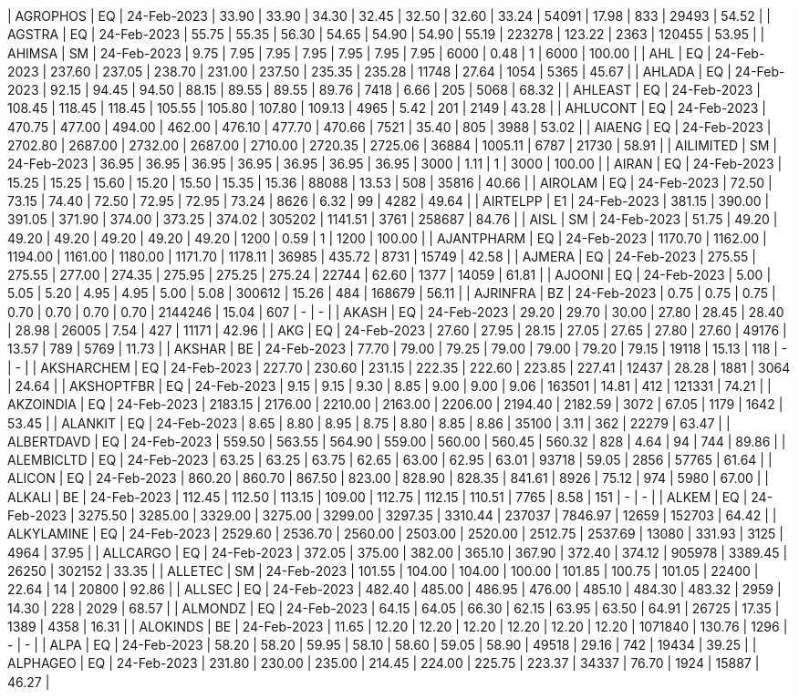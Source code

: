 | AGROPHOS | EQ | 24-Feb-2023 | 33.90 | 33.90 | 34.30 | 32.45 | 32.50 | 32.60 | 33.24 | 54091 | 17.98 | 833 | 29493 | 54.52 |
| AGSTRA | EQ | 24-Feb-2023 | 55.75 | 55.35 | 56.30 | 54.65 | 54.90 | 54.90 | 55.19 | 223278 | 123.22 | 2363 | 120455 | 53.95 |
| AHIMSA | SM | 24-Feb-2023 | 9.75 | 7.95 | 7.95 | 7.95 | 7.95 | 7.95 | 7.95 | 6000 | 0.48 | 1 | 6000 | 100.00 |
| AHL | EQ | 24-Feb-2023 | 237.60 | 237.05 | 238.70 | 231.00 | 237.50 | 235.35 | 235.28 | 11748 | 27.64 | 1054 | 5365 | 45.67 |
| AHLADA | EQ | 24-Feb-2023 | 92.15 | 94.45 | 94.50 | 88.15 | 89.55 | 89.55 | 89.76 | 7418 | 6.66 | 205 | 5068 | 68.32 |
| AHLEAST | EQ | 24-Feb-2023 | 108.45 | 118.45 | 118.45 | 105.55 | 105.80 | 107.80 | 109.13 | 4965 | 5.42 | 201 | 2149 | 43.28 |
| AHLUCONT | EQ | 24-Feb-2023 | 470.75 | 477.00 | 494.00 | 462.00 | 476.10 | 477.70 | 470.66 | 7521 | 35.40 | 805 | 3988 | 53.02 |
| AIAENG | EQ | 24-Feb-2023 | 2702.80 | 2687.00 | 2732.00 | 2687.00 | 2710.00 | 2720.35 | 2725.06 | 36884 | 1005.11 | 6787 | 21730 | 58.91 |
| AILIMITED | SM | 24-Feb-2023 | 36.95 | 36.95 | 36.95 | 36.95 | 36.95 | 36.95 | 36.95 | 3000 | 1.11 | 1 | 3000 | 100.00 |
| AIRAN | EQ | 24-Feb-2023 | 15.25 | 15.25 | 15.60 | 15.20 | 15.50 | 15.35 | 15.36 | 88088 | 13.53 | 508 | 35816 | 40.66 |
| AIROLAM | EQ | 24-Feb-2023 | 72.50 | 73.15 | 74.40 | 72.50 | 72.95 | 72.95 | 73.24 | 8626 | 6.32 | 99 | 4282 | 49.64 |
| AIRTELPP | E1 | 24-Feb-2023 | 381.15 | 390.00 | 391.05 | 371.90 | 374.00 | 373.25 | 374.02 | 305202 | 1141.51 | 3761 | 258687 | 84.76 |
| AISL | SM | 24-Feb-2023 | 51.75 | 49.20 | 49.20 | 49.20 | 49.20 | 49.20 | 49.20 | 1200 | 0.59 | 1 | 1200 | 100.00 |
| AJANTPHARM | EQ | 24-Feb-2023 | 1170.70 | 1162.00 | 1194.00 | 1161.00 | 1180.00 | 1171.70 | 1178.11 | 36985 | 435.72 | 8731 | 15749 | 42.58 |
| AJMERA | EQ | 24-Feb-2023 | 275.55 | 275.55 | 277.00 | 274.35 | 275.95 | 275.25 | 275.24 | 22744 | 62.60 | 1377 | 14059 | 61.81 |
| AJOONI | EQ | 24-Feb-2023 | 5.00 | 5.05 | 5.20 | 4.95 | 4.95 | 5.00 | 5.08 | 300612 | 15.26 | 484 | 168679 | 56.11 |
| AJRINFRA | BZ | 24-Feb-2023 | 0.75 | 0.75 | 0.75 | 0.70 | 0.70 | 0.70 | 0.70 | 2144246 | 15.04 | 607 | - | - |
| AKASH | EQ | 24-Feb-2023 | 29.20 | 29.70 | 30.00 | 27.80 | 28.45 | 28.40 | 28.98 | 26005 | 7.54 | 427 | 11171 | 42.96 |
| AKG | EQ | 24-Feb-2023 | 27.60 | 27.95 | 28.15 | 27.05 | 27.65 | 27.80 | 27.60 | 49176 | 13.57 | 789 | 5769 | 11.73 |
| AKSHAR | BE | 24-Feb-2023 | 77.70 | 79.00 | 79.25 | 79.00 | 79.00 | 79.20 | 79.15 | 19118 | 15.13 | 118 | - | - |
| AKSHARCHEM | EQ | 24-Feb-2023 | 227.70 | 230.60 | 231.15 | 222.35 | 222.60 | 223.85 | 227.41 | 12437 | 28.28 | 1881 | 3064 | 24.64 |
| AKSHOPTFBR | EQ | 24-Feb-2023 | 9.15 | 9.15 | 9.30 | 8.85 | 9.00 | 9.00 | 9.06 | 163501 | 14.81 | 412 | 121331 | 74.21 |
| AKZOINDIA | EQ | 24-Feb-2023 | 2183.15 | 2176.00 | 2210.00 | 2163.00 | 2206.00 | 2194.40 | 2182.59 | 3072 | 67.05 | 1179 | 1642 | 53.45 |
| ALANKIT | EQ | 24-Feb-2023 | 8.65 | 8.80 | 8.95 | 8.75 | 8.80 | 8.85 | 8.86 | 35100 | 3.11 | 362 | 22279 | 63.47 |
| ALBERTDAVD | EQ | 24-Feb-2023 | 559.50 | 563.55 | 564.90 | 559.00 | 560.00 | 560.45 | 560.32 | 828 | 4.64 | 94 | 744 | 89.86 |
| ALEMBICLTD | EQ | 24-Feb-2023 | 63.25 | 63.25 | 63.75 | 62.65 | 63.00 | 62.95 | 63.01 | 93718 | 59.05 | 2856 | 57765 | 61.64 |
| ALICON | EQ | 24-Feb-2023 | 860.20 | 860.70 | 867.50 | 823.00 | 828.90 | 828.35 | 841.61 | 8926 | 75.12 | 974 | 5980 | 67.00 |
| ALKALI | BE | 24-Feb-2023 | 112.45 | 112.50 | 113.15 | 109.00 | 112.75 | 112.15 | 110.51 | 7765 | 8.58 | 151 | - | - |
| ALKEM | EQ | 24-Feb-2023 | 3275.50 | 3285.00 | 3329.00 | 3275.00 | 3299.00 | 3297.35 | 3310.44 | 237037 | 7846.97 | 12659 | 152703 | 64.42 |
| ALKYLAMINE | EQ | 24-Feb-2023 | 2529.60 | 2536.70 | 2560.00 | 2503.00 | 2520.00 | 2512.75 | 2537.69 | 13080 | 331.93 | 3125 | 4964 | 37.95 |
| ALLCARGO | EQ | 24-Feb-2023 | 372.05 | 375.00 | 382.00 | 365.10 | 367.90 | 372.40 | 374.12 | 905978 | 3389.45 | 26250 | 302152 | 33.35 |
| ALLETEC | SM | 24-Feb-2023 | 101.55 | 104.00 | 104.00 | 100.00 | 101.85 | 100.75 | 101.05 | 22400 | 22.64 | 14 | 20800 | 92.86 |
| ALLSEC | EQ | 24-Feb-2023 | 482.40 | 485.00 | 486.95 | 476.00 | 485.10 | 484.30 | 483.32 | 2959 | 14.30 | 228 | 2029 | 68.57 |
| ALMONDZ | EQ | 24-Feb-2023 | 64.15 | 64.05 | 66.30 | 62.15 | 63.95 | 63.50 | 64.91 | 26725 | 17.35 | 1389 | 4358 | 16.31 |
| ALOKINDS | BE | 24-Feb-2023 | 11.65 | 12.20 | 12.20 | 12.20 | 12.20 | 12.20 | 12.20 | 1071840 | 130.76 | 1296 | - | - |
| ALPA | EQ | 24-Feb-2023 | 58.20 | 58.20 | 59.95 | 58.10 | 58.60 | 59.05 | 58.90 | 49518 | 29.16 | 742 | 19434 | 39.25 |
| ALPHAGEO | EQ | 24-Feb-2023 | 231.80 | 230.00 | 235.00 | 214.45 | 224.00 | 225.75 | 223.37 | 34337 | 76.70 | 1924 | 15887 | 46.27 |